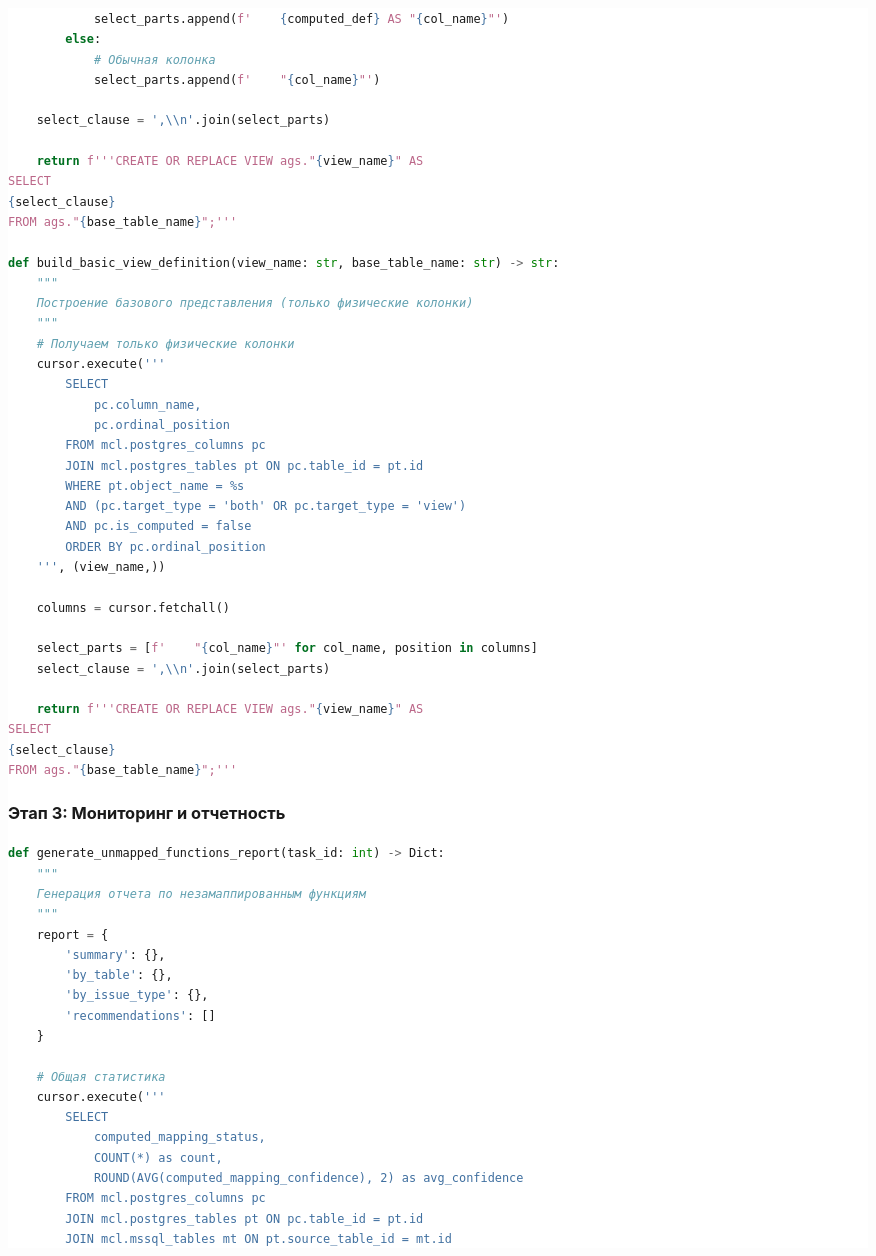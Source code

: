 ```python
            select_parts.append(f'    {computed_def} AS "{col_name}"')
        else:
            # Обычная колонка
            select_parts.append(f'    "{col_name}"')
    
    select_clause = ',\\n'.join(select_parts)
    
    return f'''CREATE OR REPLACE VIEW ags."{view_name}" AS
SELECT
{select_clause}
FROM ags."{base_table_name}";'''

def build_basic_view_definition(view_name: str, base_table_name: str) -> str:
    """
    Построение базового представления (только физические колонки)
    """
    # Получаем только физические колонки
    cursor.execute('''
        SELECT 
            pc.column_name,
            pc.ordinal_position
        FROM mcl.postgres_columns pc
        JOIN mcl.postgres_tables pt ON pc.table_id = pt.id
        WHERE pt.object_name = %s
        AND (pc.target_type = 'both' OR pc.target_type = 'view')
        AND pc.is_computed = false
        ORDER BY pc.ordinal_position
    ''', (view_name,))
    
    columns = cursor.fetchall()
    
    select_parts = [f'    "{col_name}"' for col_name, position in columns]
    select_clause = ',\\n'.join(select_parts)
    
    return f'''CREATE OR REPLACE VIEW ags."{view_name}" AS
SELECT
{select_clause}
FROM ags."{base_table_name}";'''
```

### **Этап 3: Мониторинг и отчетность**

```python
def generate_unmapped_functions_report(task_id: int) -> Dict:
    """
    Генерация отчета по незамаппированным функциям
    """
    report = {
        'summary': {},
        'by_table': {},
        'by_issue_type': {},
        'recommendations': []
    }
    
    # Общая статистика
    cursor.execute('''
        SELECT 
            computed_mapping_status,
            COUNT(*) as count,
            ROUND(AVG(computed_mapping_confidence), 2) as avg_confidence
        FROM mcl.postgres_columns pc
        JOIN mcl.postgres_tables pt ON pc.table_id = pt.id
        JOIN mcl.mssql_tables mt ON pt.source_table_id = mt.id
```